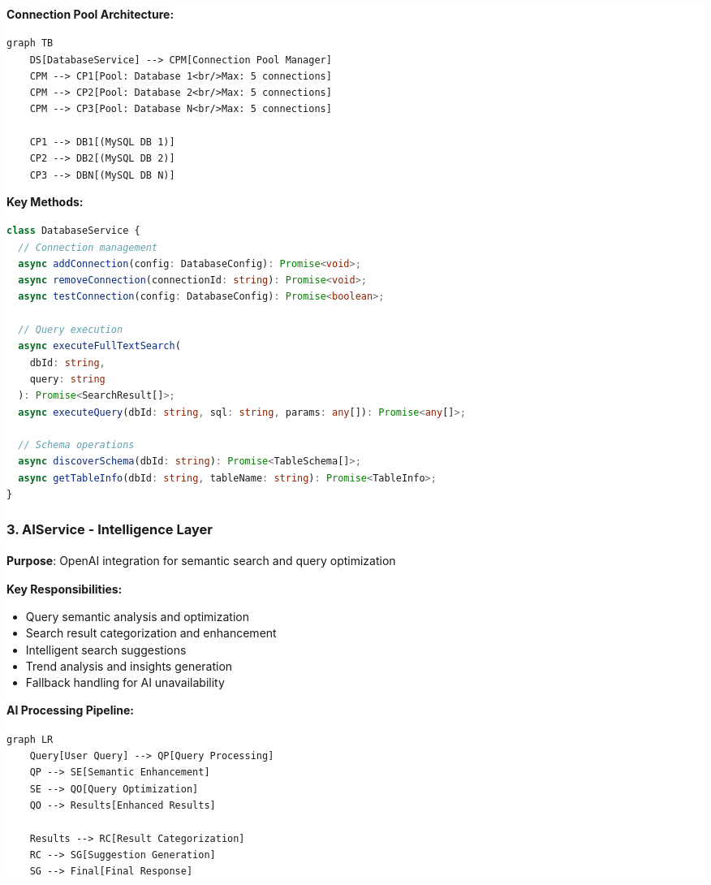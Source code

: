 **Connection Pool Architecture:**

```mermaid
graph TB
    DS[DatabaseService] --> CPM[Connection Pool Manager]
    CPM --> CP1[Pool: Database 1<br/>Max: 5 connections]
    CPM --> CP2[Pool: Database 2<br/>Max: 5 connections]
    CPM --> CP3[Pool: Database N<br/>Max: 5 connections]

    CP1 --> DB1[(MySQL DB 1)]
    CP2 --> DB2[(MySQL DB 2)]
    CP3 --> DBN[(MySQL DB N)]
```

**Key Methods:**

```typescript
class DatabaseService {
  // Connection management
  async addConnection(config: DatabaseConfig): Promise<void>;
  async removeConnection(connectionId: string): Promise<void>;
  async testConnection(config: DatabaseConfig): Promise<boolean>;

  // Query execution
  async executeFullTextSearch(
    dbId: string,
    query: string
  ): Promise<SearchResult[]>;
  async executeQuery(dbId: string, sql: string, params: any[]): Promise<any[]>;

  // Schema operations
  async discoverSchema(dbId: string): Promise<TableSchema[]>;
  async getTableInfo(dbId: string, tableName: string): Promise<TableInfo>;
}
```

### 3. AIService - Intelligence Layer

**Purpose**: OpenAI integration for semantic search and query optimization

**Key Responsibilities:**

- Query semantic analysis and optimization
- Search result categorization and enhancement
- Intelligent search suggestions
- Trend analysis and insights generation
- Fallback handling for AI unavailability

**AI Processing Pipeline:**

```mermaid
graph LR
    Query[User Query] --> QP[Query Processing]
    QP --> SE[Semantic Enhancement]
    SE --> QO[Query Optimization]
    QO --> Results[Enhanced Results]

    Results --> RC[Result Categorization]
    RC --> SG[Suggestion Generation]
    SG --> Final[Final Response]
```
